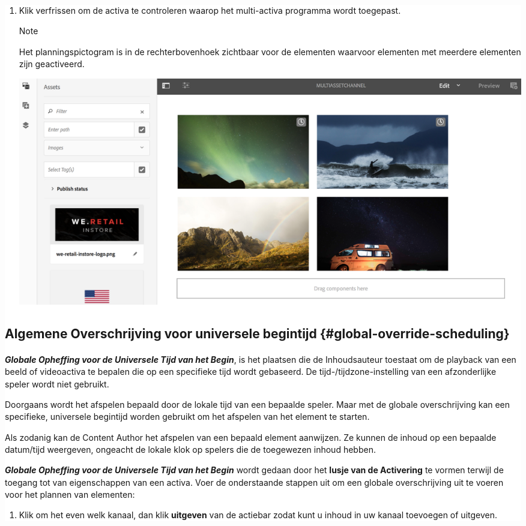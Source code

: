 1. Klik verfrissen om de activa te controleren waarop het multi-activa programma wordt toegepast.

   >[!NOTE]
   >
   >Het planningspictogram is in de rechterbovenhoek zichtbaar voor de elementen waarvoor elementen met meerdere elementen zijn geactiveerd.

   ![&#x200B; screen_shot_2018-12-21at70722am &#x200B;](assets/screen_shot_2018-12-21at70722am.png)

## Algemene Overschrijving voor universele begintijd {#global-override-scheduling}

***Globale Opheffing voor de Universele Tijd van het Begin***, is het plaatsen die de Inhoudsauteur toestaat om de playback van een beeld of videoactiva te bepalen die op een specifieke tijd wordt gebaseerd. De tijd-/tijdzone-instelling van een afzonderlijke speler wordt niet gebruikt.

Doorgaans wordt het afspelen bepaald door de lokale tijd van een bepaalde speler. Maar met de globale overschrijving kan een specifieke, universele begintijd worden gebruikt om het afspelen van het element te starten.

Als zodanig kan de Content Author het afspelen van een bepaald element aanwijzen. Ze kunnen de inhoud op een bepaalde datum/tijd weergeven, ongeacht de lokale klok op spelers die de toegewezen inhoud hebben.

***Globale Opheffing voor de Universele Tijd van het Begin*** wordt gedaan door het **lusje van de Activering** te vormen terwijl de toegang tot van eigenschappen van een activa. Voer de onderstaande stappen uit om een globale overschrijving uit te voeren voor het plannen van elementen:

1. Klik om het even welk kanaal, dan klik **uitgeven** van de actiebar zodat kunt u inhoud in uw kanaal toevoegen of uitgeven.
